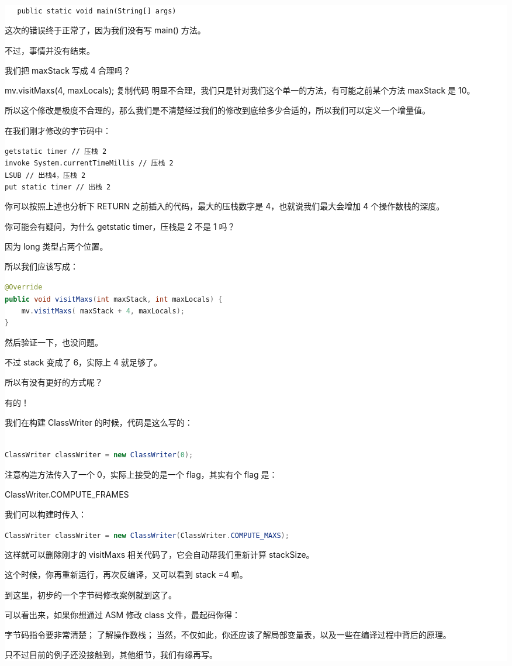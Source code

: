 ``` 
   public static void main(String[] args)
``` 
这次的错误终于正常了，因为我们没有写 main() 方法。

不过，事情并没有结束。

我们把 maxStack 写成 4 合理吗？

mv.visitMaxs(4, maxLocals);
复制代码
明显不合理，我们只是针对我们这个单一的方法，有可能之前某个方法 maxStack 是 10。

所以这个修改是极度不合理的，那么我们是不清楚经过我们的修改到底给多少合适的，所以我们可以定义一个增量值。

在我们刚才修改的字节码中：
``` grovvy
getstatic timer // 压栈 2
invoke System.currentTimeMillis // 压栈 2
LSUB // 出栈4，压栈 2
put static timer // 出栈 2
``` 
你可以按照上述也分析下 RETURN 之前插入的代码，最大的压栈数字是 4，也就说我们最大会增加 4 个操作数栈的深度。

你可能会有疑问，为什么 getstatic timer，压栈是 2 不是 1 吗？

因为 long 类型占两个位置。

所以我们应该写成：
``` java
@Override
public void visitMaxs(int maxStack, int maxLocals) {
    mv.visitMaxs( maxStack + 4, maxLocals);
}
``` 

然后验证一下，也没问题。

不过 stack 变成了 6，实际上 4 就足够了。


所以有没有更好的方式呢？

有的！

我们在构建 ClassWriter 的时候，代码是这么写的：
``` java

ClassWriter classWriter = new ClassWriter(0);
``` 

注意构造方法传入了一个 0，实际上接受的是一个 flag，其实有个 flag 是：

ClassWriter.COMPUTE_FRAMES

我们可以构建时传入：
``` java
ClassWriter classWriter = new ClassWriter(ClassWriter.COMPUTE_MAXS);
``` 

这样就可以删除刚才的 visitMaxs 相关代码了，它会自动帮我们重新计算 stackSize。

这个时候，你再重新运行，再次反编译，又可以看到 stack =4 啦。

到这里，初步的一个字节码修改案例就到这了。

可以看出来，如果你想通过 ASM 修改 class 文件，最起码你得：

字节码指令要非常清楚；
了解操作数栈；
当然，不仅如此，你还应该了解局部变量表，以及一些在编译过程中背后的原理。

只不过目前的例子还没接触到，其他细节，我们有缘再写。
